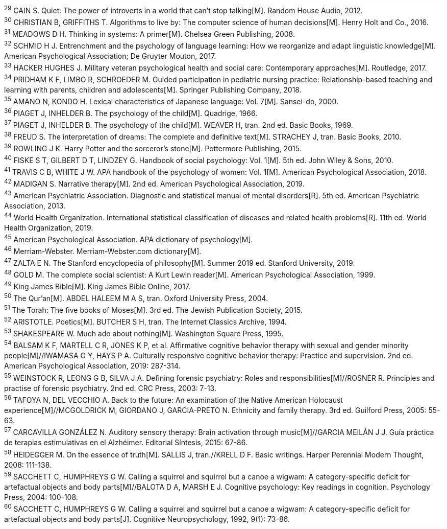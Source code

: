 <sup>29</sup> CAIN S. Quiet: The power of introverts in a world that can’t stop talking[M]. Random House Audio, 2012.<br>
<sup>30</sup> CHRISTIAN B, GRIFFITHS T. Algorithms to live by: The computer science of human decisions[M]. Henry Holt and Co., 2016.<br>
<sup>31</sup> MEADOWS D H. Thinking in systems: A primer[M]. Chelsea Green Publishing, 2008.<br>
<sup>32</sup> SCHMID H J. Entrenchment and the psychology of language learning: How we reorganize and adapt linguistic knowledge[M]. American Psychological Association; De Gruyter Mouton, 2017.<br>
<sup>33</sup> HACKER HUGHES J. Military veteran psychological health and social care: Contemporary approaches[M]. Routledge, 2017.<br>
<sup>34</sup> PRIDHAM K F, LIMBO R, SCHROEDER M. Guided participation in pediatric nursing practice: Relationship-based teaching and learning with parents, children and adolescents[M]. Springer Publishing Company, 2018.<br>
<sup>35</sup> AMANO N, KONDO H. Lexical characteristics of Japanese language: Vol. 7[M]. Sansei-do, 2000.<br>
<sup>36</sup> PIAGET J, INHELDER B. The psychology of the child[M]. Quadrige, 1966.<br>
<sup>37</sup> PIAGET J, INHELDER B. The psychology of the child[M]. WEAVER H, tran. 2nd ed. Basic Books, 1969.<br>
<sup>38</sup> FREUD S. The interpretation of dreams: The complete and definitive text[M]. STRACHEY J, tran. Basic Books, 2010.<br>
<sup>39</sup> ROWLING J K. Harry Potter and the sorceror’s stone[M]. Pottermore Publishing, 2015.<br>
<sup>40</sup> FISKE S T, GILBERT D T, LINDZEY G. Handbook of social psychology: Vol. 1[M]. 5th ed. John Wiley &#38; Sons, 2010.<br>
<sup>41</sup> TRAVIS C B, WHITE J W. APA handbook of the psychology of women: Vol. 1[M]. American Psychological Association, 2018.<br>
<sup>42</sup> MADIGAN S. Narrative therapy[M]. 2nd ed. American Psychological Association, 2019.<br>
<sup>43</sup> American Psychiatric Association. Diagnostic and statistical manual of mental disorders[R]. 5th ed. American Psychiatric Association, 2013.<br>
<sup>44</sup> World Health Organization. International statistical classification of diseases and related health problems[R]. 11th ed. World Health Organization, 2019.<br>
<sup>45</sup> American Psychological Association. APA dictionary of psychology[M].<br>
<sup>46</sup> Merriam-Webster. Merriam-Webster.com dictionary[M].<br>
<sup>47</sup> ZALTA E N. The Stanford encyclopedia of philosophy[M]. Summer 2019 ed. Stanford University, 2019.<br>
<sup>48</sup> GOLD M. The complete social scientist: A Kurt Lewin reader[M]. American Psychological Association, 1999.<br>
<sup>49</sup> King James Bible[M]. King James Bible Online, 2017.<br>
<sup>50</sup> The Qur’an[M]. ABDEL HALEEM M A S, tran. Oxford University Press, 2004.<br>
<sup>51</sup> The Torah: The five books of Moses[M]. 3rd ed. The Jewish Publication Society, 2015.<br>
<sup>52</sup> ARISTOTLE. Poetics[M]. BUTCHER S H, tran. The Internet Classics Archive, 1994.<br>
<sup>53</sup> SHAKESPEARE W. Much ado about nothing[M]. Washington Square Press, 1995.<br>
<sup>54</sup> BALSAM K F, MARTELL C R, JONES K P, et al. Affirmative cognitive behavior therapy with sexual and gender minority people[M]//IWAMASA G Y, HAYS P A. Culturally responsive cognitive behavior therapy: Practice and supervision. 2nd ed. American Psychological Association, 2019: 287-314.<br>
<sup>55</sup> WEINSTOCK R, LEONG G B, SILVA J A. Defining forensic psychiatry: Roles and responsibilities[M]//ROSNER R. Principles and practise of forensic psychiatry. 2nd ed. CRC Press, 2003: 7-13.<br>
<sup>56</sup> TAFOYA N, DEL VECCHIO A. Back to the future: An examination of the Native American Holocaust experience[M]//MCGOLDRICK M, GIORDANO J, GARCIA-PRETO N. Ethnicity and family therapy. 3rd ed. Guilford Press, 2005: 55-63.<br>
<sup>57</sup> CARCAVILLA GONZÁLEZ N. Auditory sensory therapy: Brain activation through music[M]//GARCIA MEILÁN J J. Guía práctica de terapias estimulativas en el Alzhéimer. Editorial Síntesis, 2015: 67-86.<br>
<sup>58</sup> HEIDEGGER M. On the essence of truth[M]. SALLIS J, tran.//KRELL D F. Basic writings. Harper Perennial Modern Thought, 2008: 111-138.<br>
<sup>59</sup> SACCHETT C, HUMPHREYS G W. Calling a squirrel and squirrel but a canoe a wigwam: A category-specific deficit for artefactual objects and body parts[M]//BALOTA D A, MARSH E J. Cognitive psychology: Key readings in cognition. Psychology Press, 2004: 100-108.<br>
<sup>60</sup> SACCHETT C, HUMPHREYS G W. Calling a squirrel and squirrel but a canoe a wigwam: A category-specific deficit for artefactual objects and body parts[J]. Cognitive Neuropsychology, 1992, 9(1): 73-86.<br>